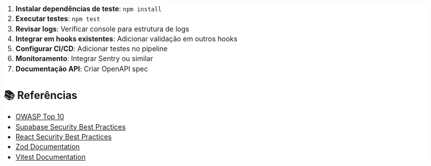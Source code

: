 1. **Instalar dependências de teste**: `npm install`
2. **Executar testes**: `npm test`
3. **Revisar logs**: Verificar console para estrutura de logs
4. **Integrar em hooks existentes**: Adicionar validação em outros hooks
5. **Configurar CI/CD**: Adicionar testes no pipeline
6. **Monitoramento**: Integrar Sentry ou similar
7. **Documentação API**: Criar OpenAPI spec

## 📚 Referências

- [OWASP Top 10](https://owasp.org/www-project-top-ten/)
- [Supabase Security Best Practices](https://supabase.com/docs/guides/auth/security)
- [React Security Best Practices](https://reactjs.org/docs/dom-elements.html#dangerouslysetinnerhtml)
- [Zod Documentation](https://zod.dev/)
- [Vitest Documentation](https://vitest.dev/)
